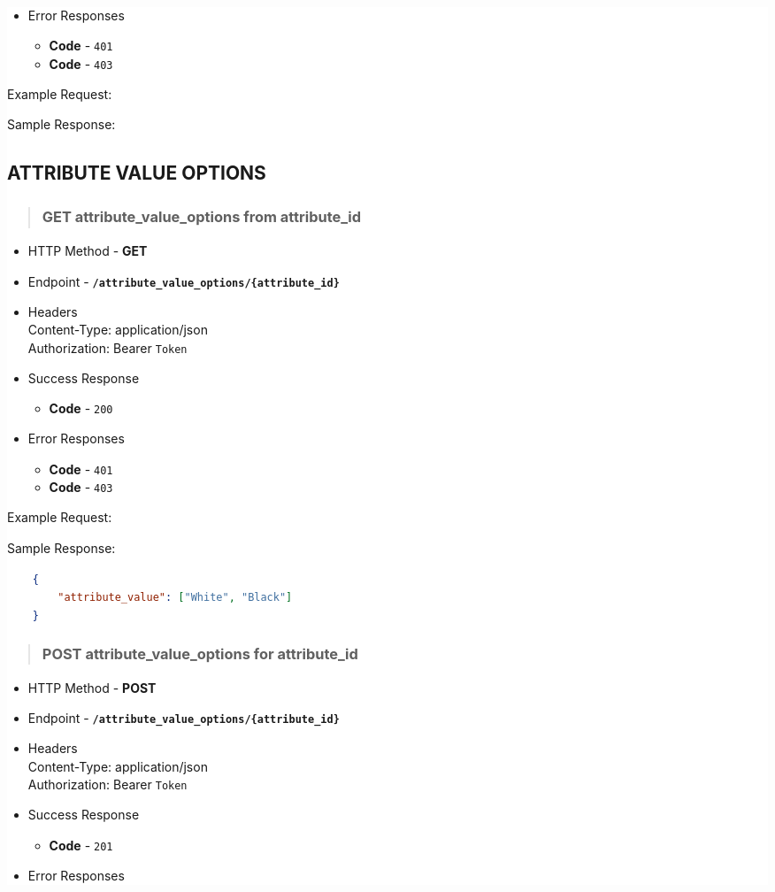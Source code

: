 * Error Responses  
  
  * **Code** - `401`
  * **Code** - `403`  

Example Request:

```json
```  

Sample Response:

```json
```

## ATTRIBUTE VALUE OPTIONS

> ### GET attribute_value_options from attribute_id

* HTTP Method - **GET**

* Endpoint - **`/attribute_value_options/{attribute_id}`**

* Headers  
    Content-Type: application/json  
    Authorization: Bearer `Token`

* Success Response  
  * **Code** - `200`

* Error Responses  
  
  * **Code** - `401`
  * **Code** - `403`  

Example Request:

```json
```  

Sample Response:

```json
    {
        "attribute_value": ["White", "Black"]
    }
```

> ### POST attribute_value_options for attribute_id

* HTTP Method - **POST**

* Endpoint - **`/attribute_value_options/{attribute_id}`**

* Headers  
    Content-Type: application/json  
    Authorization: Bearer `Token`

* Success Response  
  * **Code** - `201`

* Error Responses  
  